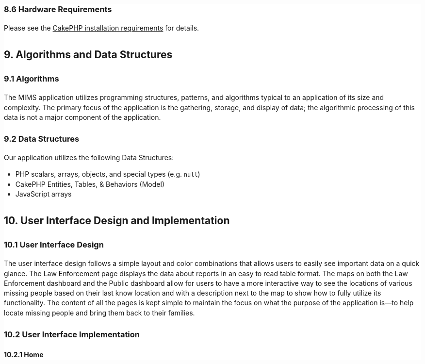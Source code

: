 ### 8.6 Hardware Requirements

Please see the [CakePHP installation
requirements](https://book.cakephp.org/3.0/en/installation.html#requirements)
for details.

## 9. Algorithms and Data Structures

### 9.1 Algorithms

The MIMS application utilizes programming structures, patterns, and
algorithms typical to an application of its size and complexity.  The
primary focus of the application is the gathering, storage, and
display of data; the algorithmic processing of this data is not a
major component of the application.

### 9.2 Data Structures

Our application utilizes the following Data Structures:

- PHP scalars, arrays, objects, and special types (e.g. `null`)
- CakePHP Entities, Tables, & Behaviors (Model)
- JavaScript arrays

## 10. User Interface Design and Implementation

### 10.1 User Interface Design

The user interface design follows a simple layout and color
combinations that allows users to easily see important data on a quick
glance.  The Law Enforcement page displays the data about reports in
an easy to read table format.  The maps on both the Law Enforcement
dashboard and the Public dashboard allow for users to have a more
interactive way to see the locations of various missing people based
on their last know location and with a description next to the map to
show how to fully utilize its functionality.  The content of all the
pages is kept simple to maintain the focus on what the purpose of the
application is—to help locate missing people and bring them back to
their families.

### 10.2 User Interface Implementation

#### 10.2.1 Home
